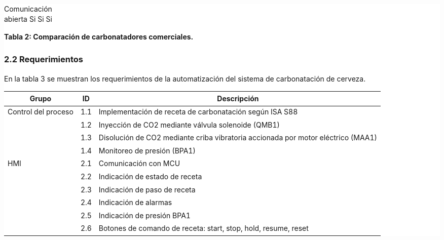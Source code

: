   <tr>
    <td>Comunicación<br>abierta</td>
    <td>Si</td>
    <td>Si</td>
    <td>Si</td>
  </tr>
</tbody>
</table>

**Tabla 2: Comparación de carbonatadores comerciales.**

### 2.2 Requerimientos
En la tabla 3 se muestran los requerimientos de la automatización del sistema de carbonatación de cerveza.

<table><thead>
  <tr>
    <th>Grupo</th>
    <th>ID</th>
    <th>Descripción</th>
  </tr></thead>
<tbody>
  <tr>
    <td rowspan="4">Control del proceso</td>
    <td>1.1</td>
    <td>Implementación de receta de carbonatación según ISA S88</td>
  </tr>
  <tr>
    <td>1.2</td>
    <td>Inyección de CO2 mediante válvula solenoide (QMB1)</td>
  </tr>
  <tr>
    <td>1.3</td>
    <td>Disolución de CO2 mediante criba vibratoria accionada por motor eléctrico (MAA1)</td>
  </tr>
  <tr>
    <td>1.4</td>
    <td>Monitoreo de presión (BPA1)</td>
  </tr>
  <tr>
    <td rowspan="6">HMI</td>
    <td>2.1</td>
    <td>Comunicación con MCU</td>
  </tr>
  <tr>
    <td>2.2</td>
    <td>Indicación de estado de receta</td>
  </tr>
  <tr>
    <td>2.3</td>
    <td>Indicación de paso de receta</td>
  </tr>
  <tr>
    <td>2.4</td>
    <td>Indicación de alarmas</td>
  </tr>
  <tr>
    <td>2.5</td>
    <td>Indicación de presión BPA1</td>
  </tr>
  <tr>
    <td>2.6</td>
    <td>Botones de comando de receta: start, stop, hold, resume, reset</td>
  </tr>